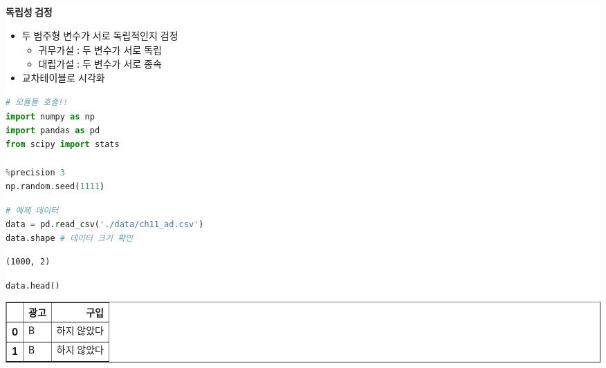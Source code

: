 **독립성 검정**

* 두 범주형 변수가 서로 독립적인지 검정
  * 귀무가설 : 두 변수가 서로 독립
  * 대립가설 : 두 변수가 서로 종속
* 교차테이블로 시각화


```python
# 모듈들 호출!!
import numpy as np
import pandas as pd
from scipy import stats

%precision 3
np.random.seed(1111)
```


```python
# 예제 데이터
data = pd.read_csv('./data/ch11_ad.csv')
data.shape # 데이터 크기 확인
```




    (1000, 2)




```python
data.head()
```




<div>
<style scoped>
    .dataframe tbody tr th:only-of-type {
        vertical-align: middle;
    }


    .dataframe tbody tr th {
        vertical-align: top;
    }
    
    .dataframe thead th {
        text-align: right;
    }

</style>

<table border="1" class="dataframe">
  <thead>
    <tr style="text-align: right;">
      <th></th>
      <th>광고</th>
      <th>구입</th>
    </tr>
  </thead>
  <tbody>
    <tr>
      <th>0</th>
      <td>B</td>
      <td>하지 않았다</td>
    </tr>
    <tr>
      <th>1</th>
      <td>B</td>
      <td>하지 않았다</td>